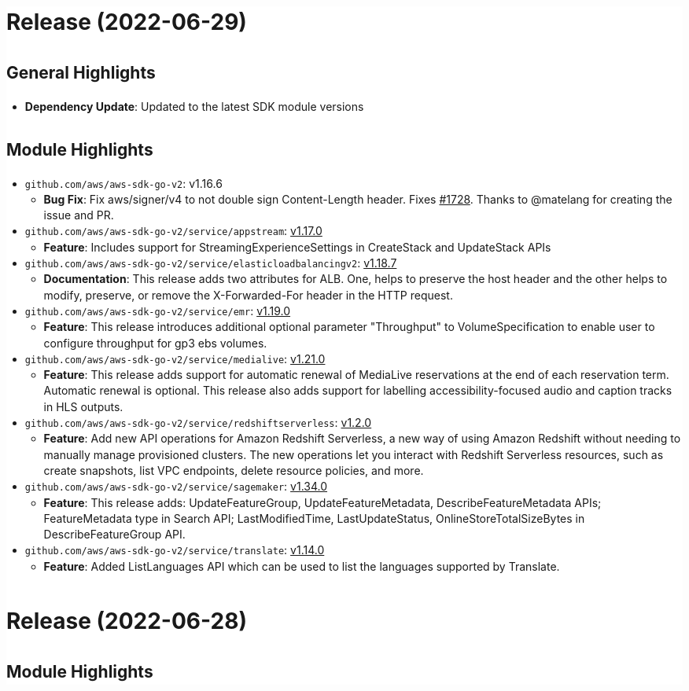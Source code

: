 # Release (2022-06-29)

## General Highlights

-   **Dependency Update**: Updated to the latest SDK module versions

## Module Highlights

-   `github.com/aws/aws-sdk-go-v2`: v1.16.6
    -   **Bug Fix**: Fix aws/signer/v4 to not double sign Content-Length header. Fixes [#1728](https://github.com/aws/aws-sdk-go-v2/issues/1728). Thanks to @matelang for creating the issue and PR.
-   `github.com/aws/aws-sdk-go-v2/service/appstream`: [v1.17.0](service/appstream/CHANGELOG.md#v1170-2022-06-29)
    -   **Feature**: Includes support for StreamingExperienceSettings in CreateStack and UpdateStack APIs
-   `github.com/aws/aws-sdk-go-v2/service/elasticloadbalancingv2`: [v1.18.7](service/elasticloadbalancingv2/CHANGELOG.md#v1187-2022-06-29)
    -   **Documentation**: This release adds two attributes for ALB. One, helps to preserve the host header and the other helps to modify, preserve, or remove the X-Forwarded-For header in the HTTP request.
-   `github.com/aws/aws-sdk-go-v2/service/emr`: [v1.19.0](service/emr/CHANGELOG.md#v1190-2022-06-29)
    -   **Feature**: This release introduces additional optional parameter "Throughput" to VolumeSpecification to enable user to configure throughput for gp3 ebs volumes.
-   `github.com/aws/aws-sdk-go-v2/service/medialive`: [v1.21.0](service/medialive/CHANGELOG.md#v1210-2022-06-29)
    -   **Feature**: This release adds support for automatic renewal of MediaLive reservations at the end of each reservation term. Automatic renewal is optional. This release also adds support for labelling accessibility-focused audio and caption tracks in HLS outputs.
-   `github.com/aws/aws-sdk-go-v2/service/redshiftserverless`: [v1.2.0](service/redshiftserverless/CHANGELOG.md#v120-2022-06-29)
    -   **Feature**: Add new API operations for Amazon Redshift Serverless, a new way of using Amazon Redshift without needing to manually manage provisioned clusters. The new operations let you interact with Redshift Serverless resources, such as create snapshots, list VPC endpoints, delete resource policies, and more.
-   `github.com/aws/aws-sdk-go-v2/service/sagemaker`: [v1.34.0](service/sagemaker/CHANGELOG.md#v1340-2022-06-29)
    -   **Feature**: This release adds: UpdateFeatureGroup, UpdateFeatureMetadata, DescribeFeatureMetadata APIs; FeatureMetadata type in Search API; LastModifiedTime, LastUpdateStatus, OnlineStoreTotalSizeBytes in DescribeFeatureGroup API.
-   `github.com/aws/aws-sdk-go-v2/service/translate`: [v1.14.0](service/translate/CHANGELOG.md#v1140-2022-06-29)
    -   **Feature**: Added ListLanguages API which can be used to list the languages supported by Translate.

# Release (2022-06-28)

## Module Highlights
